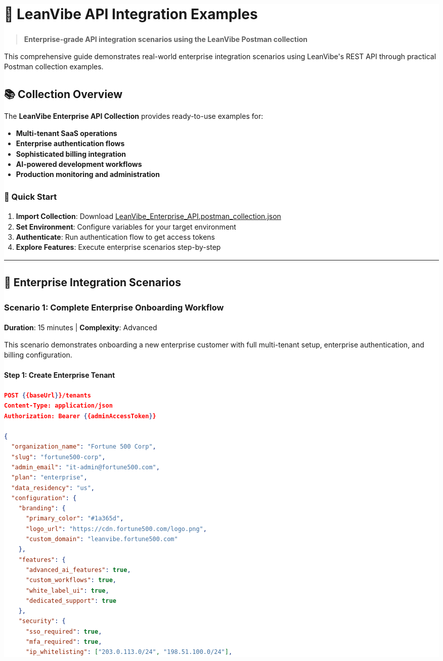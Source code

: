 # 🔗 LeanVibe API Integration Examples

> **Enterprise-grade API integration scenarios using the LeanVibe Postman collection**

This comprehensive guide demonstrates real-world enterprise integration scenarios using LeanVibe's REST API through practical Postman collection examples.

## 📚 Collection Overview

The **LeanVibe Enterprise API Collection** provides ready-to-use examples for:
- **Multi-tenant SaaS operations**
- **Enterprise authentication flows** 
- **Sophisticated billing integration**
- **AI-powered development workflows**
- **Production monitoring and administration**

### 🚀 Quick Start

1. **Import Collection**: Download [LeanVibe_Enterprise_API.postman_collection.json](./LeanVibe_Enterprise_API.postman_collection.json)
2. **Set Environment**: Configure variables for your target environment
3. **Authenticate**: Run authentication flow to get access tokens
4. **Explore Features**: Execute enterprise scenarios step-by-step

---

## 🏢 Enterprise Integration Scenarios

### Scenario 1: Complete Enterprise Onboarding Workflow
**Duration**: 15 minutes | **Complexity**: Advanced

This scenario demonstrates onboarding a new enterprise customer with full multi-tenant setup, enterprise authentication, and billing configuration.

#### Step 1: Create Enterprise Tenant

```json
POST {{baseUrl}}/tenants
Content-Type: application/json
Authorization: Bearer {{adminAccessToken}}

{
  "organization_name": "Fortune 500 Corp",
  "slug": "fortune500-corp",
  "admin_email": "it-admin@fortune500.com",
  "plan": "enterprise",
  "data_residency": "us",
  "configuration": {
    "branding": {
      "primary_color": "#1a365d",
      "logo_url": "https://cdn.fortune500.com/logo.png",
      "custom_domain": "leanvibe.fortune500.com"
    },
    "features": {
      "advanced_ai_features": true,
      "custom_workflows": true,
      "white_label_ui": true,
      "dedicated_support": true
    },
    "security": {
      "sso_required": true,
      "mfa_required": true,
      "ip_whitelisting": ["203.0.113.0/24", "198.51.100.0/24"],
```